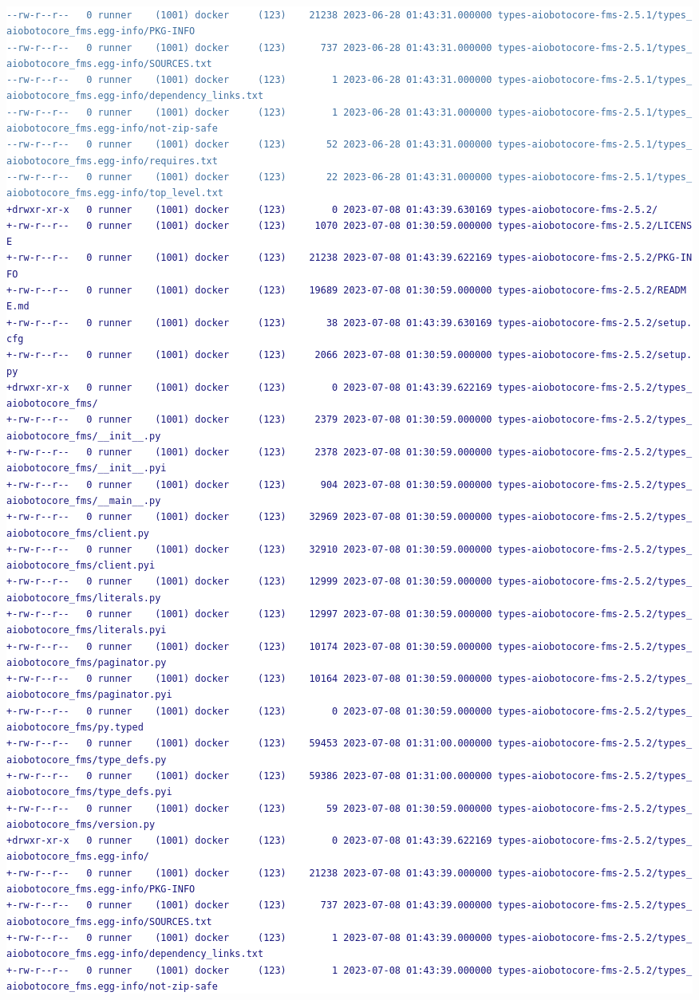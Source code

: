 ```diff
--rw-r--r--   0 runner    (1001) docker     (123)    21238 2023-06-28 01:43:31.000000 types-aiobotocore-fms-2.5.1/types_aiobotocore_fms.egg-info/PKG-INFO
--rw-r--r--   0 runner    (1001) docker     (123)      737 2023-06-28 01:43:31.000000 types-aiobotocore-fms-2.5.1/types_aiobotocore_fms.egg-info/SOURCES.txt
--rw-r--r--   0 runner    (1001) docker     (123)        1 2023-06-28 01:43:31.000000 types-aiobotocore-fms-2.5.1/types_aiobotocore_fms.egg-info/dependency_links.txt
--rw-r--r--   0 runner    (1001) docker     (123)        1 2023-06-28 01:43:31.000000 types-aiobotocore-fms-2.5.1/types_aiobotocore_fms.egg-info/not-zip-safe
--rw-r--r--   0 runner    (1001) docker     (123)       52 2023-06-28 01:43:31.000000 types-aiobotocore-fms-2.5.1/types_aiobotocore_fms.egg-info/requires.txt
--rw-r--r--   0 runner    (1001) docker     (123)       22 2023-06-28 01:43:31.000000 types-aiobotocore-fms-2.5.1/types_aiobotocore_fms.egg-info/top_level.txt
+drwxr-xr-x   0 runner    (1001) docker     (123)        0 2023-07-08 01:43:39.630169 types-aiobotocore-fms-2.5.2/
+-rw-r--r--   0 runner    (1001) docker     (123)     1070 2023-07-08 01:30:59.000000 types-aiobotocore-fms-2.5.2/LICENSE
+-rw-r--r--   0 runner    (1001) docker     (123)    21238 2023-07-08 01:43:39.622169 types-aiobotocore-fms-2.5.2/PKG-INFO
+-rw-r--r--   0 runner    (1001) docker     (123)    19689 2023-07-08 01:30:59.000000 types-aiobotocore-fms-2.5.2/README.md
+-rw-r--r--   0 runner    (1001) docker     (123)       38 2023-07-08 01:43:39.630169 types-aiobotocore-fms-2.5.2/setup.cfg
+-rw-r--r--   0 runner    (1001) docker     (123)     2066 2023-07-08 01:30:59.000000 types-aiobotocore-fms-2.5.2/setup.py
+drwxr-xr-x   0 runner    (1001) docker     (123)        0 2023-07-08 01:43:39.622169 types-aiobotocore-fms-2.5.2/types_aiobotocore_fms/
+-rw-r--r--   0 runner    (1001) docker     (123)     2379 2023-07-08 01:30:59.000000 types-aiobotocore-fms-2.5.2/types_aiobotocore_fms/__init__.py
+-rw-r--r--   0 runner    (1001) docker     (123)     2378 2023-07-08 01:30:59.000000 types-aiobotocore-fms-2.5.2/types_aiobotocore_fms/__init__.pyi
+-rw-r--r--   0 runner    (1001) docker     (123)      904 2023-07-08 01:30:59.000000 types-aiobotocore-fms-2.5.2/types_aiobotocore_fms/__main__.py
+-rw-r--r--   0 runner    (1001) docker     (123)    32969 2023-07-08 01:30:59.000000 types-aiobotocore-fms-2.5.2/types_aiobotocore_fms/client.py
+-rw-r--r--   0 runner    (1001) docker     (123)    32910 2023-07-08 01:30:59.000000 types-aiobotocore-fms-2.5.2/types_aiobotocore_fms/client.pyi
+-rw-r--r--   0 runner    (1001) docker     (123)    12999 2023-07-08 01:30:59.000000 types-aiobotocore-fms-2.5.2/types_aiobotocore_fms/literals.py
+-rw-r--r--   0 runner    (1001) docker     (123)    12997 2023-07-08 01:30:59.000000 types-aiobotocore-fms-2.5.2/types_aiobotocore_fms/literals.pyi
+-rw-r--r--   0 runner    (1001) docker     (123)    10174 2023-07-08 01:30:59.000000 types-aiobotocore-fms-2.5.2/types_aiobotocore_fms/paginator.py
+-rw-r--r--   0 runner    (1001) docker     (123)    10164 2023-07-08 01:30:59.000000 types-aiobotocore-fms-2.5.2/types_aiobotocore_fms/paginator.pyi
+-rw-r--r--   0 runner    (1001) docker     (123)        0 2023-07-08 01:30:59.000000 types-aiobotocore-fms-2.5.2/types_aiobotocore_fms/py.typed
+-rw-r--r--   0 runner    (1001) docker     (123)    59453 2023-07-08 01:31:00.000000 types-aiobotocore-fms-2.5.2/types_aiobotocore_fms/type_defs.py
+-rw-r--r--   0 runner    (1001) docker     (123)    59386 2023-07-08 01:31:00.000000 types-aiobotocore-fms-2.5.2/types_aiobotocore_fms/type_defs.pyi
+-rw-r--r--   0 runner    (1001) docker     (123)       59 2023-07-08 01:30:59.000000 types-aiobotocore-fms-2.5.2/types_aiobotocore_fms/version.py
+drwxr-xr-x   0 runner    (1001) docker     (123)        0 2023-07-08 01:43:39.622169 types-aiobotocore-fms-2.5.2/types_aiobotocore_fms.egg-info/
+-rw-r--r--   0 runner    (1001) docker     (123)    21238 2023-07-08 01:43:39.000000 types-aiobotocore-fms-2.5.2/types_aiobotocore_fms.egg-info/PKG-INFO
+-rw-r--r--   0 runner    (1001) docker     (123)      737 2023-07-08 01:43:39.000000 types-aiobotocore-fms-2.5.2/types_aiobotocore_fms.egg-info/SOURCES.txt
+-rw-r--r--   0 runner    (1001) docker     (123)        1 2023-07-08 01:43:39.000000 types-aiobotocore-fms-2.5.2/types_aiobotocore_fms.egg-info/dependency_links.txt
+-rw-r--r--   0 runner    (1001) docker     (123)        1 2023-07-08 01:43:39.000000 types-aiobotocore-fms-2.5.2/types_aiobotocore_fms.egg-info/not-zip-safe
```